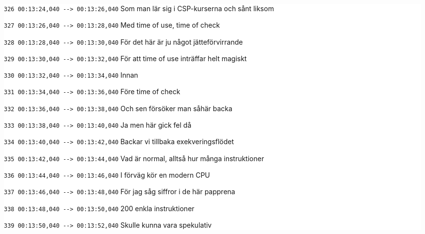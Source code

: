 

`326 00:13:24,040 --> 00:13:26,040`
Som man lär sig i CSP-kurserna och sånt liksom



`327 00:13:26,040 --> 00:13:28,040`
Med time of use, time of check



`328 00:13:28,040 --> 00:13:30,040`
För det här är ju något jätteförvirrande



`329 00:13:30,040 --> 00:13:32,040`
För att time of use inträffar helt magiskt



`330 00:13:32,040 --> 00:13:34,040`
Innan



`331 00:13:34,040 --> 00:13:36,040`
Före time of check



`332 00:13:36,040 --> 00:13:38,040`
Och sen försöker man såhär backa



`333 00:13:38,040 --> 00:13:40,040`
Ja men här gick fel då



`334 00:13:40,040 --> 00:13:42,040`
Backar vi tillbaka exekveringsflödet



`335 00:13:42,040 --> 00:13:44,040`
Vad är normal, alltså hur många instruktioner



`336 00:13:44,040 --> 00:13:46,040`
I förväg kör en modern CPU



`337 00:13:46,040 --> 00:13:48,040`
För jag såg siffror i de här papprena



`338 00:13:48,040 --> 00:13:50,040`
200 enkla instruktioner



`339 00:13:50,040 --> 00:13:52,040`
Skulle kunna vara spekulativ
